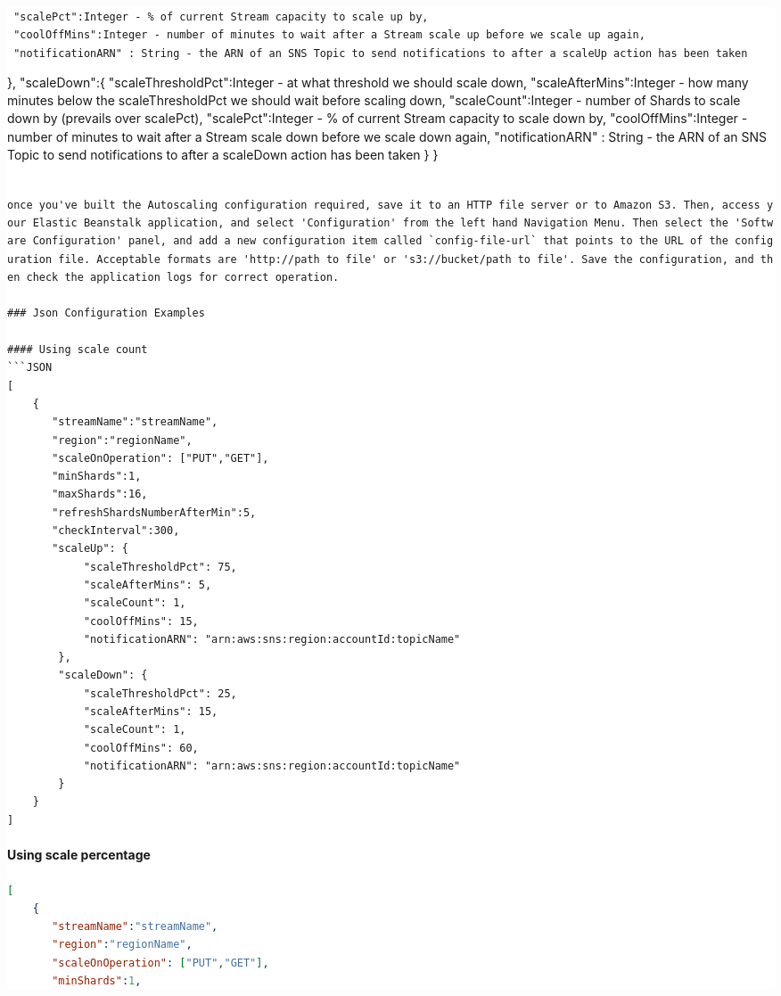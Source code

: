      "scalePct":Integer - % of current Stream capacity to scale up by,
     "coolOffMins":Integer - number of minutes to wait after a Stream scale up before we scale up again,
     "notificationARN" : String - the ARN of an SNS Topic to send notifications to after a scaleUp action has been taken
 },
 "scaleDown":{
     "scaleThresholdPct":Integer - at what threshold we should scale down,
     "scaleAfterMins":Integer - how many minutes below the scaleThresholdPct we should wait before scaling down,
     "scaleCount":Integer - number of Shards to scale down by (prevails over scalePct),
     "scalePct":Integer - % of current Stream capacity to scale down by,
     "coolOffMins":Integer - number of minutes to wait after a Stream scale down before we scale down again,
     "notificationARN" : String - the ARN of an SNS Topic to send notifications to after a scaleDown action has been taken
 }
}
```

once you've built the Autoscaling configuration required, save it to an HTTP file server or to Amazon S3. Then, access your Elastic Beanstalk application, and select 'Configuration' from the left hand Navigation Menu. Then select the 'Software Configuration' panel, and add a new configuration item called `config-file-url` that points to the URL of the configuration file. Acceptable formats are 'http://path to file' or 's3://bucket/path to file'. Save the configuration, and then check the application logs for correct operation.

### Json Configuration Examples

#### Using scale count
```JSON
[
    {  
       "streamName":"streamName",
       "region":"regionName",
       "scaleOnOperation": ["PUT","GET"],
       "minShards":1,
       "maxShards":16,
       "refreshShardsNumberAfterMin":5,
       "checkInterval":300,
       "scaleUp": {
            "scaleThresholdPct": 75,
            "scaleAfterMins": 5,
            "scaleCount": 1,
            "coolOffMins": 15,
            "notificationARN": "arn:aws:sns:region:accountId:topicName"
        },
        "scaleDown": {
            "scaleThresholdPct": 25,
            "scaleAfterMins": 15,
            "scaleCount": 1,
            "coolOffMins": 60,
            "notificationARN": "arn:aws:sns:region:accountId:topicName"
        }
    }
]
```
#### Using scale percentage
```JSON
[
    {  
       "streamName":"streamName",
       "region":"regionName",
       "scaleOnOperation": ["PUT","GET"],
       "minShards":1,
```